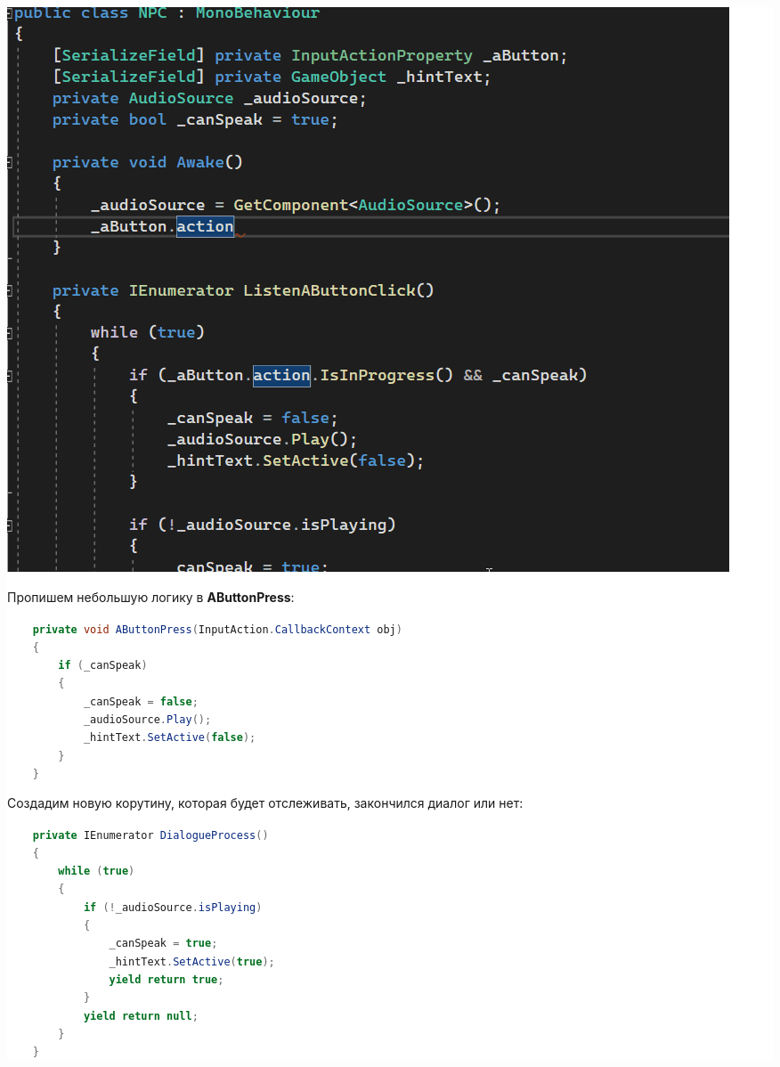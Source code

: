 ![CreateAButtonPressMethod.gif](images/CreateAButtonPressMethod.gif)

Пропишем небольшую логику в **AButtonPress**:

```C#
    private void AButtonPress(InputAction.CallbackContext obj)
    {
        if (_canSpeak)
        {
            _canSpeak = false;
            _audioSource.Play();
            _hintText.SetActive(false);
        }
    }
```

Создадим новую корутину, которая будет отслеживать, закончился диалог или нет:

```C#
    private IEnumerator DialogueProcess()
    {
        while (true)
        {
            if (!_audioSource.isPlaying)
            {
                _canSpeak = true;
                _hintText.SetActive(true);
                yield return true;
            }
            yield return null;
        }
    }
```
